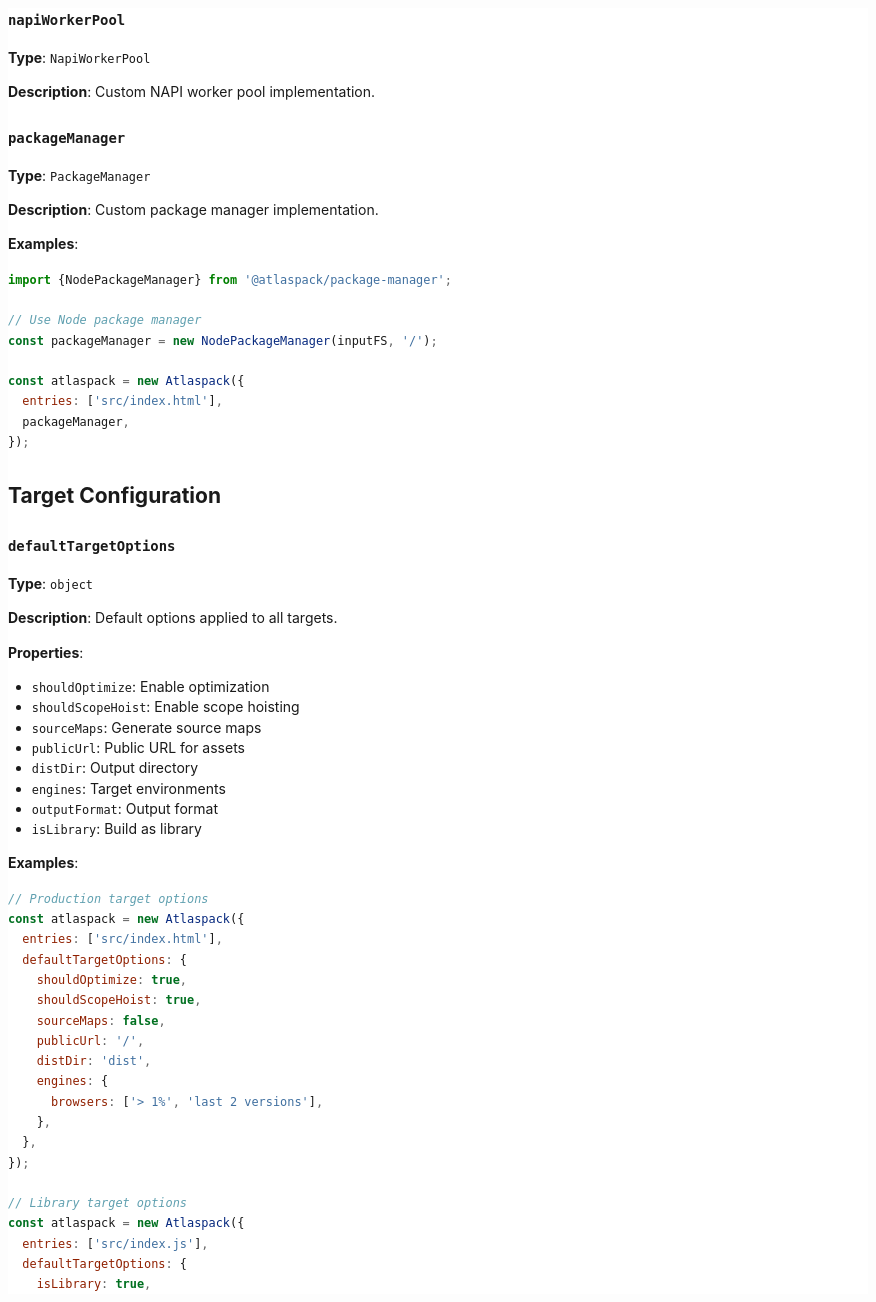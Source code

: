 ### `napiWorkerPool`

**Type**: `NapiWorkerPool`

**Description**: Custom NAPI worker pool implementation.

### `packageManager`

**Type**: `PackageManager`

**Description**: Custom package manager implementation.

**Examples**:

```javascript
import {NodePackageManager} from '@atlaspack/package-manager';

// Use Node package manager
const packageManager = new NodePackageManager(inputFS, '/');

const atlaspack = new Atlaspack({
  entries: ['src/index.html'],
  packageManager,
});
```

## Target Configuration

### `defaultTargetOptions`

**Type**: `object`

**Description**: Default options applied to all targets.

**Properties**:

- `shouldOptimize`: Enable optimization
- `shouldScopeHoist`: Enable scope hoisting
- `sourceMaps`: Generate source maps
- `publicUrl`: Public URL for assets
- `distDir`: Output directory
- `engines`: Target environments
- `outputFormat`: Output format
- `isLibrary`: Build as library

**Examples**:

```javascript
// Production target options
const atlaspack = new Atlaspack({
  entries: ['src/index.html'],
  defaultTargetOptions: {
    shouldOptimize: true,
    shouldScopeHoist: true,
    sourceMaps: false,
    publicUrl: '/',
    distDir: 'dist',
    engines: {
      browsers: ['> 1%', 'last 2 versions'],
    },
  },
});

// Library target options
const atlaspack = new Atlaspack({
  entries: ['src/index.js'],
  defaultTargetOptions: {
    isLibrary: true,
```